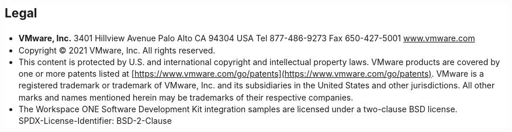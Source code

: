 ## Legal
-   **VMware, Inc.** 3401 Hillview Avenue Palo Alto CA 94304 USA
    Tel 877-486-9273 Fax 650-427-5001 www.vmware.com
-   Copyright © 2021 VMware, Inc. All rights reserved.
-   This content is protected by U.S. and international copyright and
    intellectual property laws. VMware products are covered by one
    or more patents listed at
    [https://www.vmware.com/go/patents](https://www.vmware.com/go/patents).
    VMware is a registered trademark or trademark of VMware, Inc. and its
    subsidiaries in the United States and other jurisdictions. All other marks
    and names mentioned herein may be trademarks of their respective companies.
-   The Workspace ONE Software Development Kit integration samples are
    licensed under a two-clause BSD license.  
    SPDX-License-Identifier: BSD-2-Clause